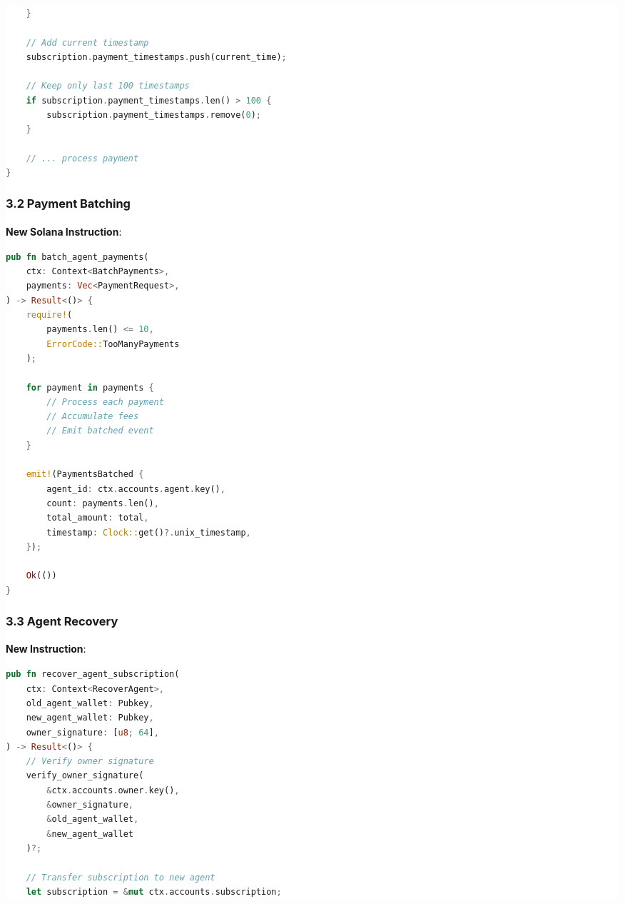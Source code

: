 ```rust
    }

    // Add current timestamp
    subscription.payment_timestamps.push(current_time);

    // Keep only last 100 timestamps
    if subscription.payment_timestamps.len() > 100 {
        subscription.payment_timestamps.remove(0);
    }

    // ... process payment
}
```

### 3.2 Payment Batching

**New Solana Instruction**:
```rust
pub fn batch_agent_payments(
    ctx: Context<BatchPayments>,
    payments: Vec<PaymentRequest>,
) -> Result<()> {
    require!(
        payments.len() <= 10,
        ErrorCode::TooManyPayments
    );

    for payment in payments {
        // Process each payment
        // Accumulate fees
        // Emit batched event
    }

    emit!(PaymentsBatched {
        agent_id: ctx.accounts.agent.key(),
        count: payments.len(),
        total_amount: total,
        timestamp: Clock::get()?.unix_timestamp,
    });

    Ok(())
}
```

### 3.3 Agent Recovery

**New Instruction**:
```rust
pub fn recover_agent_subscription(
    ctx: Context<RecoverAgent>,
    old_agent_wallet: Pubkey,
    new_agent_wallet: Pubkey,
    owner_signature: [u8; 64],
) -> Result<()> {
    // Verify owner signature
    verify_owner_signature(
        &ctx.accounts.owner.key(),
        &owner_signature,
        &old_agent_wallet,
        &new_agent_wallet
    )?;

    // Transfer subscription to new agent
    let subscription = &mut ctx.accounts.subscription;
```